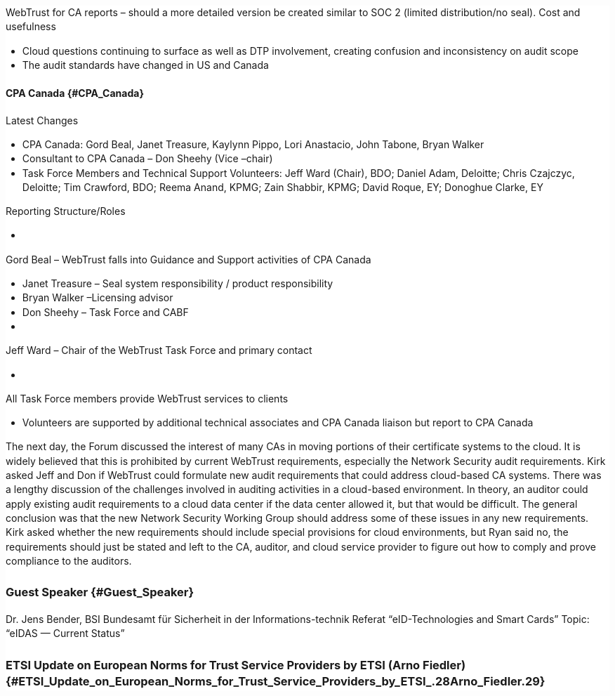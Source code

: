 WebTrust for CA reports – should a more detailed version be created similar to SOC 2 (limited distribution/no seal). Cost and usefulness

- Cloud questions continuing to surface as well as DTP involvement, creating confusion and inconsistency on audit scope
- The audit standards have changed in US and Canada

#### CPA Canada {#CPA_Canada}

Latest Changes

- CPA Canada: Gord Beal, Janet Treasure, Kaylynn Pippo, Lori Anastacio, John Tabone, Bryan Walker
- Consultant to CPA Canada – Don Sheehy (Vice –chair)
- Task Force Members and Technical Support Volunteers: Jeff Ward (Chair), BDO; Daniel Adam, Deloitte; Chris Czajczyc, Deloitte; Tim Crawford, BDO; Reema Anand, KPMG; Zain Shabbir, KPMG; David Roque, EY; Donoghue Clarke, EY

Reporting Structure/Roles

-

Gord Beal – WebTrust falls into Guidance and Support activities of CPA Canada

- Janet Treasure – Seal system responsibility / product responsibility
- Bryan Walker –Licensing advisor
- Don Sheehy – Task Force and CABF
-

Jeff Ward – Chair of the WebTrust Task Force and primary contact

-

All Task Force members provide WebTrust services to clients

- Volunteers are supported by additional technical associates and CPA Canada liaison but report to CPA Canada

The next day, the Forum discussed the interest of many CAs in moving portions of their certificate systems to the cloud. It is widely believed that this is prohibited by current WebTrust requirements, especially the Network Security audit requirements. Kirk asked Jeff and Don if WebTrust could formulate new audit requirements that could address cloud-based CA systems. There was a lengthy discussion of the challenges involved in auditing activities in a cloud-based environment. In theory, an auditor could apply existing audit requirements to a cloud data center if the data center allowed it, but that would be difficult. The general conclusion was that the new Network Security Working Group should address some of these issues in any new requirements. Kirk asked whether the new requirements should include special provisions for cloud environments, but Ryan said no, the requirements should just be stated and left to the CA, auditor, and cloud service provider to figure out how to comply and prove compliance to the auditors.

### Guest Speaker {#Guest_Speaker}

Dr. Jens Bender, BSI Bundesamt für Sicherheit in der Informations-technik Referat “eID-Technologies and Smart Cards” Topic: “eIDAS — Current Status”

### ETSI Update on European Norms for Trust Service Providers by ETSI (Arno Fiedler) {#ETSI_Update_on_European_Norms_for_Trust_Service_Providers_by_ETSI\_.28Arno_Fiedler.29}
